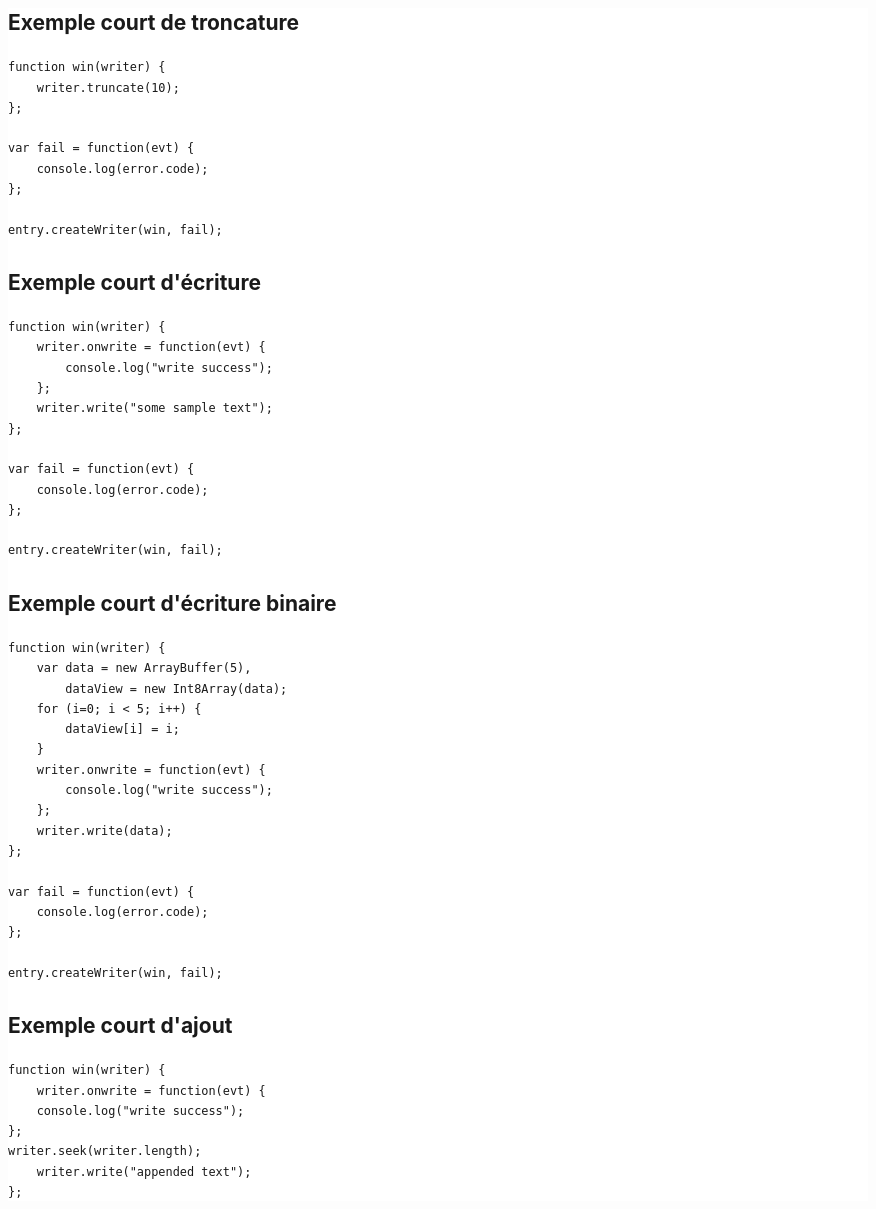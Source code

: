 ## Exemple court de troncature

    function win(writer) {
        writer.truncate(10);
    };
    
    var fail = function(evt) {
        console.log(error.code);
    };
    
    entry.createWriter(win, fail);
    

## Exemple court d'écriture

    function win(writer) {
        writer.onwrite = function(evt) {
            console.log("write success");
        };
        writer.write("some sample text");
    };
    
    var fail = function(evt) {
        console.log(error.code);
    };
    
    entry.createWriter(win, fail);
    

## Exemple court d'écriture binaire

    function win(writer) {
        var data = new ArrayBuffer(5),
            dataView = new Int8Array(data);
        for (i=0; i < 5; i++) {
            dataView[i] = i;
        }
        writer.onwrite = function(evt) {
            console.log("write success");
        };
        writer.write(data);
    };
    
    var fail = function(evt) {
        console.log(error.code);
    };
    
    entry.createWriter(win, fail);
    

## Exemple court d'ajout

    function win(writer) {
        writer.onwrite = function(evt) {
        console.log("write success");
    };
    writer.seek(writer.length);
        writer.write("appended text");
    };
    